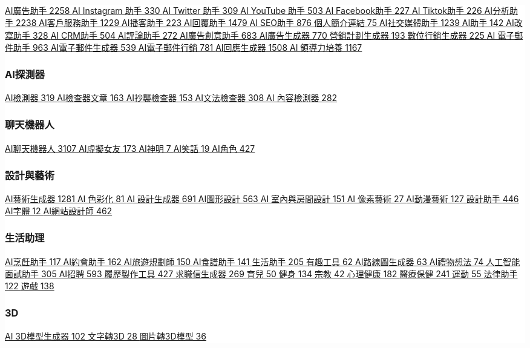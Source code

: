 [ AI廣告助手  2258 ](https://www.toolify.ai/tw/</tw/category/advertising-assistant>)[ AI Instagram 助手  330 ](https://www.toolify.ai/tw/</tw/category/ai-instagram-assistant>)[ AI Twitter 助手  309 ](https://www.toolify.ai/tw/</tw/category/ai-twitter-assistant>)[ AI YouTube 助手  503 ](https://www.toolify.ai/tw/</tw/category/ai-youtube-assistant>)[ AI Facebook助手  227 ](https://www.toolify.ai/tw/</tw/category/ai-facebook-assistant>)[ AI Tiktok助手  226 ](https://www.toolify.ai/tw/</tw/category/ai-tiktok-assistant>)[ AI分析助手  2238 ](https://www.toolify.ai/tw/</tw/category/ai-analytics-assistant>)[ AI客戶服務助手  1229 ](https://www.toolify.ai/tw/</tw/category/ai-customer-service-assistant>)[ AI播客助手  223 ](https://www.toolify.ai/tw/</tw/category/ai-podcast-assistant>)[ AI回覆助手  1479 ](https://www.toolify.ai/tw/</tw/category/ai-reply-assistant>)[ AI SEO助手  876 ](https://www.toolify.ai/tw/</tw/category/ai-seo-assistant>)[ 個人簡介連結  75 ](https://www.toolify.ai/tw/</tw/category/bio-link>)[ AI社交媒體助手  1239 ](https://www.toolify.ai/tw/</tw/category/ai-social-media-assistant>)[ AI助手  142 ](https://www.toolify.ai/tw/</tw/category/ai-hashtag-assistant>)[ AI改寫助手  328 ](https://www.toolify.ai/tw/</tw/category/ai-repurpose-assistant>)[ AI CRM助手  504 ](https://www.toolify.ai/tw/</tw/category/ai-crm-assistant>)[ AI評論助手  272 ](https://www.toolify.ai/tw/</tw/category/ai-reviews-assistant>)[ AI廣告創意助手  683 ](https://www.toolify.ai/tw/</tw/category/ai-ad-creative-assistant>)[ AI廣告生成器  770 ](https://www.toolify.ai/tw/</tw/category/ai-ad-generator>)[ 營銷計劃生成器  193 ](https://www.toolify.ai/tw/</tw/category/marketing-plan-generator>)[ 數位行銷生成器  225 ](https://www.toolify.ai/tw/</tw/category/digital-marketing-generator>)[ AI 電子郵件助手  963 ](https://www.toolify.ai/tw/</tw/category/ai-email-assistant>)[ AI電子郵件生成器  539 ](https://www.toolify.ai/tw/</tw/category/ai-email-generator>)[ AI電子郵件行銷  781 ](https://www.toolify.ai/tw/</tw/category/ai-email-marketing>)[ AI回應生成器  1508 ](https://www.toolify.ai/tw/</tw/category/ai-response-generator>)[ AI 領導力培養  1167 ](https://www.toolify.ai/tw/</tw/category/ai-lead-generation>)
### AI探測器
[ AI檢測器  319 ](https://www.toolify.ai/tw/</tw/category/ai-detector-1>)[ AI檢查器文章  163 ](https://www.toolify.ai/tw/</tw/category/ai-checker-essay>)[ AI抄襲檢查器  153 ](https://www.toolify.ai/tw/</tw/category/ai-plagiarism-checker>)[ AI文法檢查器  308 ](https://www.toolify.ai/tw/</tw/category/ai-grammar-checker>)[ AI 內容檢測器  282 ](https://www.toolify.ai/tw/</tw/category/ai-content-detector>)
### 聊天機器人
[ AI聊天機器人  3107 ](https://www.toolify.ai/tw/</tw/category/ai-chatbot>)[ AI虛擬女友  173 ](https://www.toolify.ai/tw/</tw/category/ai-girlfriend>)[ AI神明  7 ](https://www.toolify.ai/tw/</tw/category/ai-god>)[ AI笑話  19 ](https://www.toolify.ai/tw/</tw/category/ai-joke>)[ AI角色  427 ](https://www.toolify.ai/tw/</tw/category/ai-character>)
### 設計與藝術
[ AI藝術生成器  1281 ](https://www.toolify.ai/tw/</tw/category/ai-art-generator>)[ AI 色彩化  81 ](https://www.toolify.ai/tw/</tw/category/ai-colorize>)[ AI 設計生成器  691 ](https://www.toolify.ai/tw/</tw/category/ai-design-generator>)[ AI圖形設計  563 ](https://www.toolify.ai/tw/</tw/category/ai-graphic-design>)[ AI 室內與房間設計  151 ](https://www.toolify.ai/tw/</tw/category/ai-interior-room-design>)[ AI 像素藝術  27 ](https://www.toolify.ai/tw/</tw/category/ai-pixel-art>)[ AI動漫藝術  127 ](https://www.toolify.ai/tw/</tw/category/ai-anime-ai-art>)[ 設計助手  446 ](https://www.toolify.ai/tw/</tw/category/design-assistant>)[ AI字體  12 ](https://www.toolify.ai/tw/</tw/category/ai-font>)[ AI網站設計師  462 ](https://www.toolify.ai/tw/</tw/category/ai-website-designer>)
### 生活助理
[ AI烹飪助手  117 ](https://www.toolify.ai/tw/</tw/category/ai-cooking-assistant>)[ AI約會助手  162 ](https://www.toolify.ai/tw/</tw/category/ai-dating-assistant>)[ AI旅遊規劃師  150 ](https://www.toolify.ai/tw/</tw/category/ai-trip-planner>)[ AI食譜助手  141 ](https://www.toolify.ai/tw/</tw/category/ai-recipe-assistant>)[ 生活助手  205 ](https://www.toolify.ai/tw/</tw/category/life-assistant-2>)[ 有趣工具  62 ](https://www.toolify.ai/tw/</tw/category/fun-tools>)[ AI路線圖生成器  63 ](https://www.toolify.ai/tw/</tw/category/ai-roadmap-generator>)[ AI禮物想法  74 ](https://www.toolify.ai/tw/</tw/category/ai-gift-ideas>)[ 人工智能面試助手  305 ](https://www.toolify.ai/tw/</tw/category/ai-interview-assistant>)[ AI招聘  593 ](https://www.toolify.ai/tw/</tw/category/ai-recruiting>)[ 履歷製作工具  427 ](https://www.toolify.ai/tw/</tw/category/ai-resume-builder>)[ 求職信生成器  269 ](https://www.toolify.ai/tw/</tw/category/ai-cover-letter-generator>)[ 育兒  50 ](https://www.toolify.ai/tw/</tw/category/parenting>)[ 健身  134 ](https://www.toolify.ai/tw/</tw/category/fitness>)[ 宗教  42 ](https://www.toolify.ai/tw/</tw/category/religion>)[ 心理健康  182 ](https://www.toolify.ai/tw/</tw/category/mental-health>)[ 醫療保健  241 ](https://www.toolify.ai/tw/</tw/category/healthcare>)[ 運動  55 ](https://www.toolify.ai/tw/</tw/category/sports>)[ 法律助手  122 ](https://www.toolify.ai/tw/</tw/category/legal-assistant>)[ 遊戲  138 ](https://www.toolify.ai/tw/</tw/category/game>)
### 3D
[ AI 3D模型生成器  102 ](https://www.toolify.ai/tw/</tw/category/3d-model-generator>)[ 文字轉3D  28 ](https://www.toolify.ai/tw/</tw/category/text-to-3d>)[ 圖片轉3D模型  36 ](https://www.toolify.ai/tw/</tw/category/image-to-3d-model>)